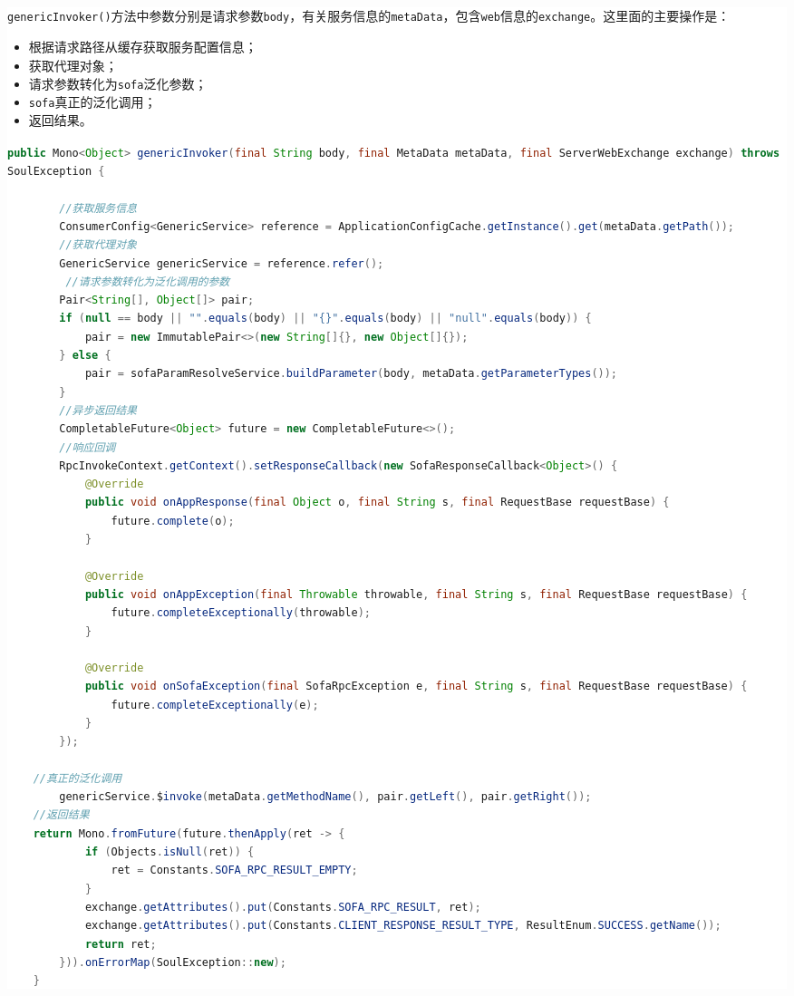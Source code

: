 

`genericInvoker()`方法中参数分别是请求参数`body`，有关服务信息的`metaData`，包含`web`信息的`exchange`。这里面的主要操作是：

- 根据请求路径从缓存获取服务配置信息；
- 获取代理对象；
- 请求参数转化为`sofa`泛化参数；
- `sofa`真正的泛化调用；
- 返回结果。



```java
public Mono<Object> genericInvoker(final String body, final MetaData metaData, final ServerWebExchange exchange) throws SoulException {
    
    	//获取服务信息
        ConsumerConfig<GenericService> reference = ApplicationConfigCache.getInstance().get(metaData.getPath());
		//获取代理对象
        GenericService genericService = reference.refer();
   		 //请求参数转化为泛化调用的参数
        Pair<String[], Object[]> pair;
        if (null == body || "".equals(body) || "{}".equals(body) || "null".equals(body)) {
            pair = new ImmutablePair<>(new String[]{}, new Object[]{});
        } else {
            pair = sofaParamResolveService.buildParameter(body, metaData.getParameterTypes());
        }
    	//异步返回结果
        CompletableFuture<Object> future = new CompletableFuture<>();
    	//响应回调
        RpcInvokeContext.getContext().setResponseCallback(new SofaResponseCallback<Object>() {
            @Override
            public void onAppResponse(final Object o, final String s, final RequestBase requestBase) {
                future.complete(o);
            }

            @Override
            public void onAppException(final Throwable throwable, final String s, final RequestBase requestBase) {
                future.completeExceptionally(throwable);
            }

            @Override
            public void onSofaException(final SofaRpcException e, final String s, final RequestBase requestBase) {
                future.completeExceptionally(e);
            }
        });
    
    //真正的泛化调用
        genericService.$invoke(metaData.getMethodName(), pair.getLeft(), pair.getRight());
    //返回结果    
    return Mono.fromFuture(future.thenApply(ret -> {
            if (Objects.isNull(ret)) {
                ret = Constants.SOFA_RPC_RESULT_EMPTY;
            }
            exchange.getAttributes().put(Constants.SOFA_RPC_RESULT, ret);
            exchange.getAttributes().put(Constants.CLIENT_RESPONSE_RESULT_TYPE, ResultEnum.SUCCESS.getName());
            return ret;
        })).onErrorMap(SoulException::new);
    }
```
